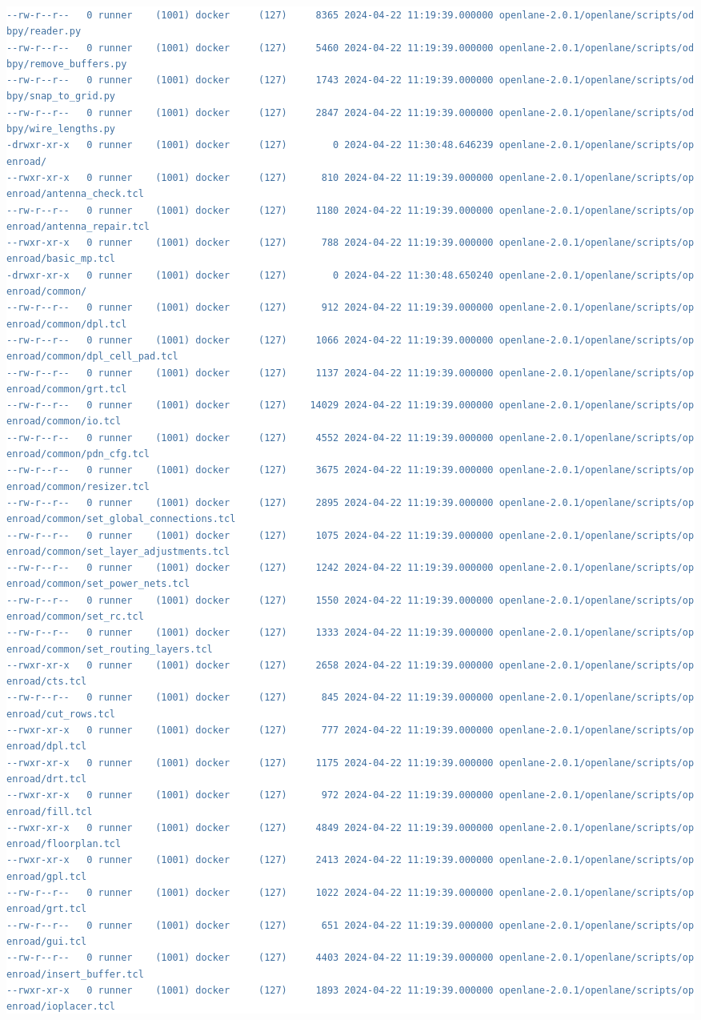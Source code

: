 ```diff
--rw-r--r--   0 runner    (1001) docker     (127)     8365 2024-04-22 11:19:39.000000 openlane-2.0.1/openlane/scripts/odbpy/reader.py
--rw-r--r--   0 runner    (1001) docker     (127)     5460 2024-04-22 11:19:39.000000 openlane-2.0.1/openlane/scripts/odbpy/remove_buffers.py
--rw-r--r--   0 runner    (1001) docker     (127)     1743 2024-04-22 11:19:39.000000 openlane-2.0.1/openlane/scripts/odbpy/snap_to_grid.py
--rw-r--r--   0 runner    (1001) docker     (127)     2847 2024-04-22 11:19:39.000000 openlane-2.0.1/openlane/scripts/odbpy/wire_lengths.py
-drwxr-xr-x   0 runner    (1001) docker     (127)        0 2024-04-22 11:30:48.646239 openlane-2.0.1/openlane/scripts/openroad/
--rwxr-xr-x   0 runner    (1001) docker     (127)      810 2024-04-22 11:19:39.000000 openlane-2.0.1/openlane/scripts/openroad/antenna_check.tcl
--rw-r--r--   0 runner    (1001) docker     (127)     1180 2024-04-22 11:19:39.000000 openlane-2.0.1/openlane/scripts/openroad/antenna_repair.tcl
--rwxr-xr-x   0 runner    (1001) docker     (127)      788 2024-04-22 11:19:39.000000 openlane-2.0.1/openlane/scripts/openroad/basic_mp.tcl
-drwxr-xr-x   0 runner    (1001) docker     (127)        0 2024-04-22 11:30:48.650240 openlane-2.0.1/openlane/scripts/openroad/common/
--rw-r--r--   0 runner    (1001) docker     (127)      912 2024-04-22 11:19:39.000000 openlane-2.0.1/openlane/scripts/openroad/common/dpl.tcl
--rw-r--r--   0 runner    (1001) docker     (127)     1066 2024-04-22 11:19:39.000000 openlane-2.0.1/openlane/scripts/openroad/common/dpl_cell_pad.tcl
--rw-r--r--   0 runner    (1001) docker     (127)     1137 2024-04-22 11:19:39.000000 openlane-2.0.1/openlane/scripts/openroad/common/grt.tcl
--rw-r--r--   0 runner    (1001) docker     (127)    14029 2024-04-22 11:19:39.000000 openlane-2.0.1/openlane/scripts/openroad/common/io.tcl
--rw-r--r--   0 runner    (1001) docker     (127)     4552 2024-04-22 11:19:39.000000 openlane-2.0.1/openlane/scripts/openroad/common/pdn_cfg.tcl
--rw-r--r--   0 runner    (1001) docker     (127)     3675 2024-04-22 11:19:39.000000 openlane-2.0.1/openlane/scripts/openroad/common/resizer.tcl
--rw-r--r--   0 runner    (1001) docker     (127)     2895 2024-04-22 11:19:39.000000 openlane-2.0.1/openlane/scripts/openroad/common/set_global_connections.tcl
--rw-r--r--   0 runner    (1001) docker     (127)     1075 2024-04-22 11:19:39.000000 openlane-2.0.1/openlane/scripts/openroad/common/set_layer_adjustments.tcl
--rw-r--r--   0 runner    (1001) docker     (127)     1242 2024-04-22 11:19:39.000000 openlane-2.0.1/openlane/scripts/openroad/common/set_power_nets.tcl
--rw-r--r--   0 runner    (1001) docker     (127)     1550 2024-04-22 11:19:39.000000 openlane-2.0.1/openlane/scripts/openroad/common/set_rc.tcl
--rw-r--r--   0 runner    (1001) docker     (127)     1333 2024-04-22 11:19:39.000000 openlane-2.0.1/openlane/scripts/openroad/common/set_routing_layers.tcl
--rwxr-xr-x   0 runner    (1001) docker     (127)     2658 2024-04-22 11:19:39.000000 openlane-2.0.1/openlane/scripts/openroad/cts.tcl
--rw-r--r--   0 runner    (1001) docker     (127)      845 2024-04-22 11:19:39.000000 openlane-2.0.1/openlane/scripts/openroad/cut_rows.tcl
--rwxr-xr-x   0 runner    (1001) docker     (127)      777 2024-04-22 11:19:39.000000 openlane-2.0.1/openlane/scripts/openroad/dpl.tcl
--rwxr-xr-x   0 runner    (1001) docker     (127)     1175 2024-04-22 11:19:39.000000 openlane-2.0.1/openlane/scripts/openroad/drt.tcl
--rwxr-xr-x   0 runner    (1001) docker     (127)      972 2024-04-22 11:19:39.000000 openlane-2.0.1/openlane/scripts/openroad/fill.tcl
--rwxr-xr-x   0 runner    (1001) docker     (127)     4849 2024-04-22 11:19:39.000000 openlane-2.0.1/openlane/scripts/openroad/floorplan.tcl
--rwxr-xr-x   0 runner    (1001) docker     (127)     2413 2024-04-22 11:19:39.000000 openlane-2.0.1/openlane/scripts/openroad/gpl.tcl
--rw-r--r--   0 runner    (1001) docker     (127)     1022 2024-04-22 11:19:39.000000 openlane-2.0.1/openlane/scripts/openroad/grt.tcl
--rw-r--r--   0 runner    (1001) docker     (127)      651 2024-04-22 11:19:39.000000 openlane-2.0.1/openlane/scripts/openroad/gui.tcl
--rw-r--r--   0 runner    (1001) docker     (127)     4403 2024-04-22 11:19:39.000000 openlane-2.0.1/openlane/scripts/openroad/insert_buffer.tcl
--rwxr-xr-x   0 runner    (1001) docker     (127)     1893 2024-04-22 11:19:39.000000 openlane-2.0.1/openlane/scripts/openroad/ioplacer.tcl
```